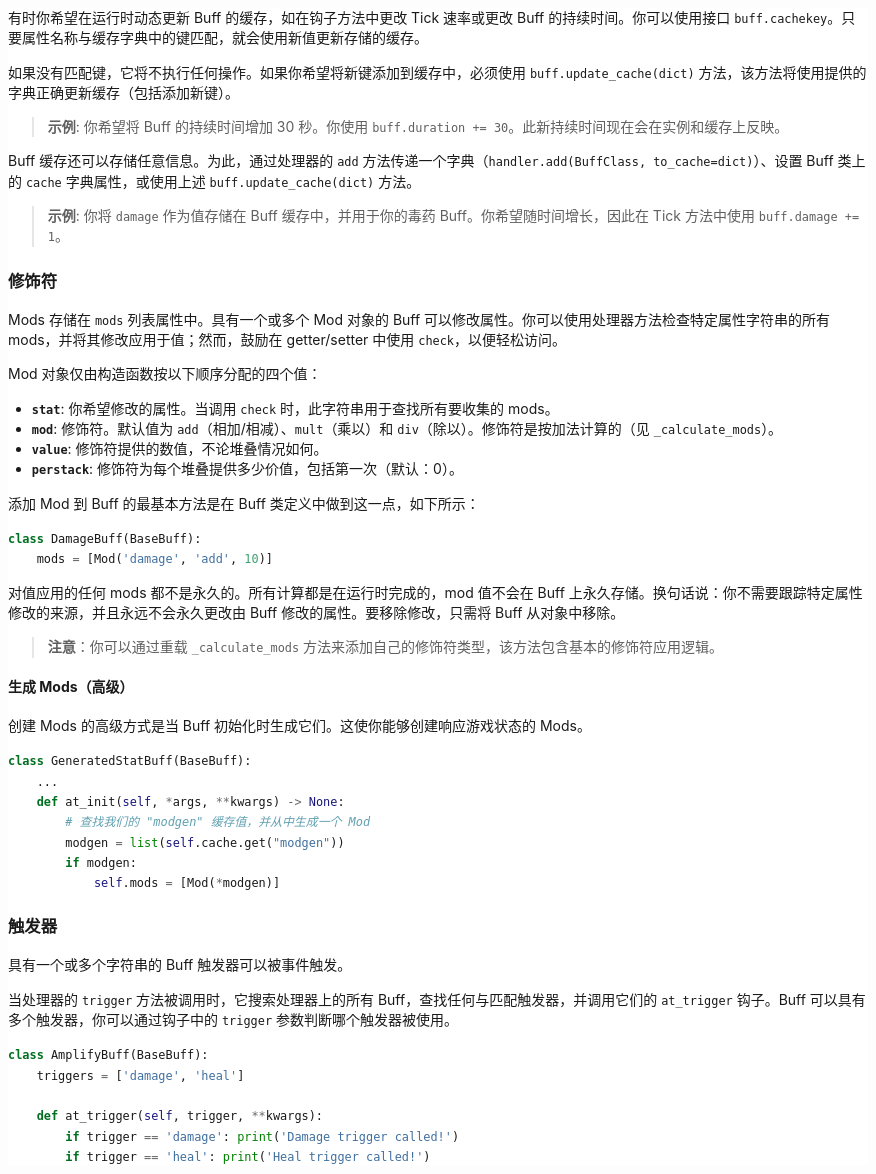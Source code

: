 有时你希望在运行时动态更新 Buff 的缓存，如在钩子方法中更改 Tick 速率或更改 Buff 的持续时间。你可以使用接口 `buff.cachekey`。只要属性名称与缓存字典中的键匹配，就会使用新值更新存储的缓存。

如果没有匹配键，它将不执行任何操作。如果你希望将新键添加到缓存中，必须使用 `buff.update_cache(dict)` 方法，该方法将使用提供的字典正确更新缓存（包括添加新键）。

> **示例**: 你希望将 Buff 的持续时间增加 30 秒。你使用 `buff.duration += 30`。此新持续时间现在会在实例和缓存上反映。

Buff 缓存还可以存储任意信息。为此，通过处理器的 `add` 方法传递一个字典（`handler.add(BuffClass, to_cache=dict)`）、设置 Buff 类上的 `cache` 字典属性，或使用上述 `buff.update_cache(dict)` 方法。

> **示例**: 你将 `damage` 作为值存储在 Buff 缓存中，并用于你的毒药 Buff。你希望随时间增长，因此在 Tick 方法中使用 `buff.damage += 1`。

### 修饰符

Mods 存储在 `mods` 列表属性中。具有一个或多个 Mod 对象的 Buff 可以修改属性。你可以使用处理器方法检查特定属性字符串的所有 mods，并将其修改应用于值；然而，鼓励在 getter/setter 中使用 `check`，以便轻松访问。

Mod 对象仅由构造函数按以下顺序分配的四个值：

- **`stat`**: 你希望修改的属性。当调用 `check` 时，此字符串用于查找所有要收集的 mods。
- **`mod`**: 修饰符。默认值为 `add`（相加/相减）、`mult`（乘以）和 `div`（除以）。修饰符是按加法计算的（见 `_calculate_mods`）。
- **`value`**: 修饰符提供的数值，不论堆叠情况如何。
- **`perstack`**: 修饰符为每个堆叠提供多少价值，包括第一次（默认：0）。

添加 Mod 到 Buff 的最基本方法是在 Buff 类定义中做到这一点，如下所示：

```python
class DamageBuff(BaseBuff):
    mods = [Mod('damage', 'add', 10)]
```

对值应用的任何 mods 都不是永久的。所有计算都是在运行时完成的，mod 值不会在 Buff 上永久存储。换句话说：你不需要跟踪特定属性修改的来源，并且永远不会永久更改由 Buff 修改的属性。要移除修改，只需将 Buff 从对象中移除。

> **注意**：你可以通过重载 `_calculate_mods` 方法来添加自己的修饰符类型，该方法包含基本的修饰符应用逻辑。

#### 生成 Mods（高级）

创建 Mods 的高级方式是当 Buff 初始化时生成它们。这使你能够创建响应游戏状态的 Mods。

```python
class GeneratedStatBuff(BaseBuff):
    ...
    def at_init(self, *args, **kwargs) -> None:
        # 查找我们的 "modgen" 缓存值，并从中生成一个 Mod
        modgen = list(self.cache.get("modgen"))
        if modgen:
            self.mods = [Mod(*modgen)]
```

### 触发器

具有一个或多个字符串的 Buff 触发器可以被事件触发。

当处理器的 `trigger` 方法被调用时，它搜索处理器上的所有 Buff，查找任何与匹配触发器，并调用它们的 `at_trigger` 钩子。Buff 可以具有多个触发器，你可以通过钩子中的 `trigger` 参数判断哪个触发器被使用。

```python 
class AmplifyBuff(BaseBuff):
    triggers = ['damage', 'heal'] 

    def at_trigger(self, trigger, **kwargs):
        if trigger == 'damage': print('Damage trigger called!')
        if trigger == 'heal': print('Heal trigger called!')
```
